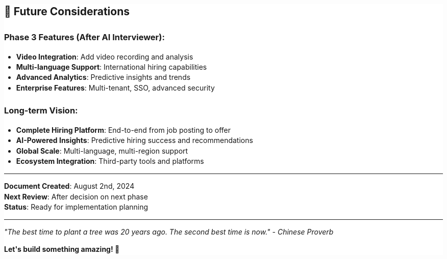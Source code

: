 
## 🔄 **Future Considerations**

### **Phase 3 Features (After AI Interviewer):**
- **Video Integration**: Add video recording and analysis
- **Multi-language Support**: International hiring capabilities
- **Advanced Analytics**: Predictive insights and trends
- **Enterprise Features**: Multi-tenant, SSO, advanced security

### **Long-term Vision:**
- **Complete Hiring Platform**: End-to-end from job posting to offer
- **AI-Powered Insights**: Predictive hiring success and recommendations
- **Global Scale**: Multi-language, multi-region support
- **Ecosystem Integration**: Third-party tools and platforms

---

**Document Created**: August 2nd, 2024  
**Next Review**: After decision on next phase  
**Status**: Ready for implementation planning

---

*"The best time to plant a tree was 20 years ago. The second best time is now." - Chinese Proverb*

**Let's build something amazing! 🚀** 